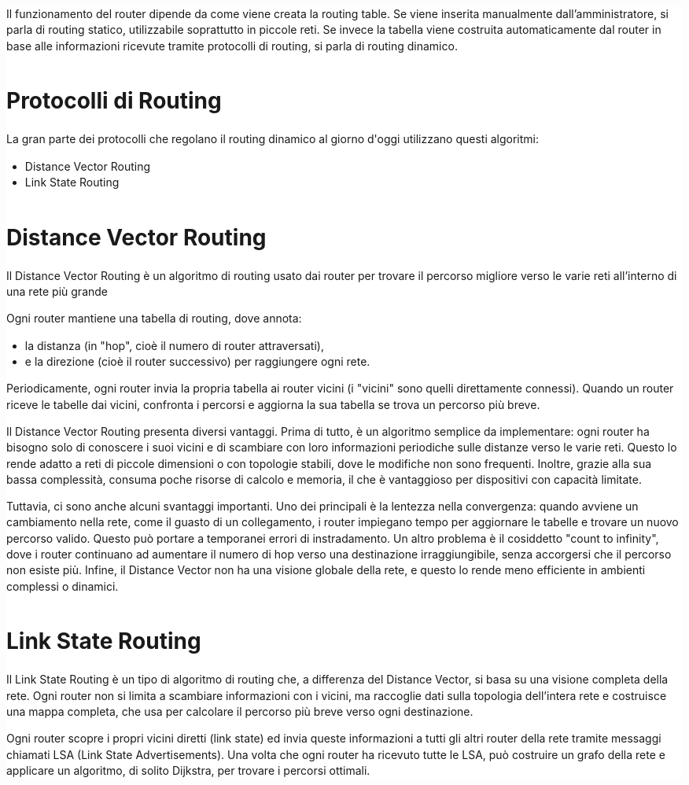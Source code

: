 Il funzionamento del router dipende da come viene creata la routing table. Se viene inserita manualmente dall’amministratore, si parla di routing statico, utilizzabile soprattutto in piccole reti. Se invece la tabella viene costruita automaticamente dal router in base alle informazioni ricevute tramite protocolli di routing, si parla di routing dinamico.

# Protocolli di Routing

La gran parte dei protocolli che regolano il routing dinamico al giorno d'oggi utilizzano questi algoritmi:
- Distance Vector Routing
- Link State Routing



# Distance Vector Routing

Il Distance Vector Routing è un algoritmo di routing usato dai router per trovare il percorso migliore verso le varie reti all’interno di una rete più grande

Ogni router mantiene una tabella di routing, dove annota:
- la distanza (in "hop", cioè il numero di router attraversati),
- e la direzione (cioè il router successivo) per raggiungere ogni rete.

Periodicamente, ogni router invia la propria tabella ai router vicini (i "vicini" sono quelli direttamente connessi). Quando un router riceve le tabelle dai vicini, confronta i percorsi e aggiorna la sua tabella se trova un percorso più breve.

Il Distance Vector Routing presenta diversi vantaggi. Prima di tutto, è un algoritmo semplice da implementare: ogni router ha bisogno solo di conoscere i suoi vicini e di scambiare con loro informazioni periodiche sulle distanze verso le varie reti. Questo lo rende adatto a reti di piccole dimensioni o con topologie stabili, dove le modifiche non sono frequenti. Inoltre, grazie alla sua bassa complessità, consuma poche risorse di calcolo e memoria, il che è vantaggioso per dispositivi con capacità limitate.

Tuttavia, ci sono anche alcuni svantaggi importanti. Uno dei principali è la lentezza nella convergenza: quando avviene un cambiamento nella rete, come il guasto di un collegamento, i router impiegano tempo per aggiornare le tabelle e trovare un nuovo percorso valido. Questo può portare a temporanei errori di instradamento. Un altro problema è il cosiddetto "count to infinity", dove i router continuano ad aumentare il numero di hop verso una destinazione irraggiungibile, senza accorgersi che il percorso non esiste più. Infine, il Distance Vector non ha una visione globale della rete, e questo lo rende meno efficiente in ambienti complessi o dinamici.

# Link State Routing

Il Link State Routing è un tipo di algoritmo di routing che, a differenza del Distance Vector, si basa su una visione completa della rete. Ogni router non si limita a scambiare informazioni con i vicini, ma raccoglie dati sulla topologia dell’intera rete e costruisce una mappa completa, che usa per calcolare il percorso più breve verso ogni destinazione.

Ogni router scopre i propri vicini diretti (link state) ed invia queste informazioni a tutti gli altri router della rete tramite messaggi chiamati LSA (Link State Advertisements). Una volta che ogni router ha ricevuto tutte le LSA, può costruire un grafo della rete e applicare un algoritmo, di solito Dijkstra, per trovare i percorsi ottimali.
